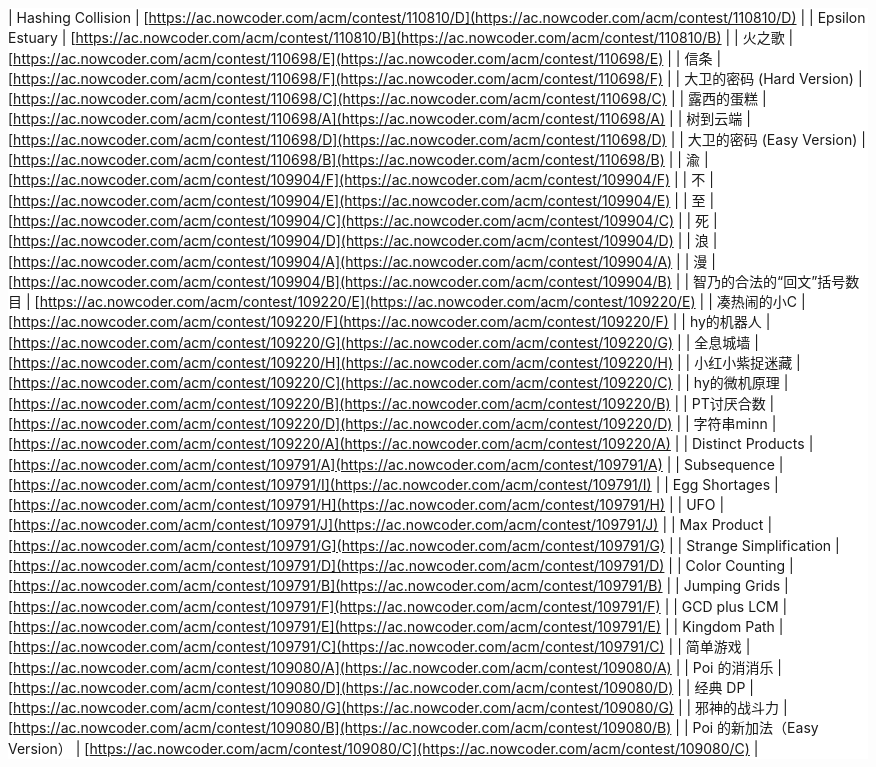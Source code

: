 | Hashing Collision | [https://ac.nowcoder.com/acm/contest/110810/D](https://ac.nowcoder.com/acm/contest/110810/D) |
| Epsilon Estuary | [https://ac.nowcoder.com/acm/contest/110810/B](https://ac.nowcoder.com/acm/contest/110810/B) |
| 火之歌 | [https://ac.nowcoder.com/acm/contest/110698/E](https://ac.nowcoder.com/acm/contest/110698/E) |
| 信条 | [https://ac.nowcoder.com/acm/contest/110698/F](https://ac.nowcoder.com/acm/contest/110698/F) |
| 大卫的密码 (Hard Version) | [https://ac.nowcoder.com/acm/contest/110698/C](https://ac.nowcoder.com/acm/contest/110698/C) |
| 露西的蛋糕 | [https://ac.nowcoder.com/acm/contest/110698/A](https://ac.nowcoder.com/acm/contest/110698/A) |
| 树到云端 | [https://ac.nowcoder.com/acm/contest/110698/D](https://ac.nowcoder.com/acm/contest/110698/D) |
| 大卫的密码 (Easy Version) | [https://ac.nowcoder.com/acm/contest/110698/B](https://ac.nowcoder.com/acm/contest/110698/B) |
| 渝 | [https://ac.nowcoder.com/acm/contest/109904/F](https://ac.nowcoder.com/acm/contest/109904/F) |
| 不 | [https://ac.nowcoder.com/acm/contest/109904/E](https://ac.nowcoder.com/acm/contest/109904/E) |
| 至 | [https://ac.nowcoder.com/acm/contest/109904/C](https://ac.nowcoder.com/acm/contest/109904/C) |
| 死 | [https://ac.nowcoder.com/acm/contest/109904/D](https://ac.nowcoder.com/acm/contest/109904/D) |
| 浪 | [https://ac.nowcoder.com/acm/contest/109904/A](https://ac.nowcoder.com/acm/contest/109904/A) |
| 漫 | [https://ac.nowcoder.com/acm/contest/109904/B](https://ac.nowcoder.com/acm/contest/109904/B) |
| 智乃的合法的“回文”括号数目 | [https://ac.nowcoder.com/acm/contest/109220/E](https://ac.nowcoder.com/acm/contest/109220/E) |
| 凑热闹的小C | [https://ac.nowcoder.com/acm/contest/109220/F](https://ac.nowcoder.com/acm/contest/109220/F) |
| hy的机器人 | [https://ac.nowcoder.com/acm/contest/109220/G](https://ac.nowcoder.com/acm/contest/109220/G) |
| 全息城墙 | [https://ac.nowcoder.com/acm/contest/109220/H](https://ac.nowcoder.com/acm/contest/109220/H) |
| 小红小紫捉迷藏 | [https://ac.nowcoder.com/acm/contest/109220/C](https://ac.nowcoder.com/acm/contest/109220/C) |
| hy的微机原理 | [https://ac.nowcoder.com/acm/contest/109220/B](https://ac.nowcoder.com/acm/contest/109220/B) |
| PT讨厌合数 | [https://ac.nowcoder.com/acm/contest/109220/D](https://ac.nowcoder.com/acm/contest/109220/D) |
| 字符串minn | [https://ac.nowcoder.com/acm/contest/109220/A](https://ac.nowcoder.com/acm/contest/109220/A) |
| Distinct Products | [https://ac.nowcoder.com/acm/contest/109791/A](https://ac.nowcoder.com/acm/contest/109791/A) |
| Subsequence | [https://ac.nowcoder.com/acm/contest/109791/I](https://ac.nowcoder.com/acm/contest/109791/I) |
| Egg Shortages | [https://ac.nowcoder.com/acm/contest/109791/H](https://ac.nowcoder.com/acm/contest/109791/H) |
| UFO | [https://ac.nowcoder.com/acm/contest/109791/J](https://ac.nowcoder.com/acm/contest/109791/J) |
| Max Product | [https://ac.nowcoder.com/acm/contest/109791/G](https://ac.nowcoder.com/acm/contest/109791/G) |
| Strange Simplification | [https://ac.nowcoder.com/acm/contest/109791/D](https://ac.nowcoder.com/acm/contest/109791/D) |
| Color Counting | [https://ac.nowcoder.com/acm/contest/109791/B](https://ac.nowcoder.com/acm/contest/109791/B) |
| Jumping Grids | [https://ac.nowcoder.com/acm/contest/109791/F](https://ac.nowcoder.com/acm/contest/109791/F) |
| GCD plus LCM | [https://ac.nowcoder.com/acm/contest/109791/E](https://ac.nowcoder.com/acm/contest/109791/E) |
| Kingdom Path | [https://ac.nowcoder.com/acm/contest/109791/C](https://ac.nowcoder.com/acm/contest/109791/C) |
| 简单游戏 | [https://ac.nowcoder.com/acm/contest/109080/A](https://ac.nowcoder.com/acm/contest/109080/A) |
| Poi 的消消乐 | [https://ac.nowcoder.com/acm/contest/109080/D](https://ac.nowcoder.com/acm/contest/109080/D) |
| 经典 DP | [https://ac.nowcoder.com/acm/contest/109080/G](https://ac.nowcoder.com/acm/contest/109080/G) |
| 邪神的战斗力 | [https://ac.nowcoder.com/acm/contest/109080/B](https://ac.nowcoder.com/acm/contest/109080/B) |
| Poi 的新加法（Easy Version） | [https://ac.nowcoder.com/acm/contest/109080/C](https://ac.nowcoder.com/acm/contest/109080/C) |